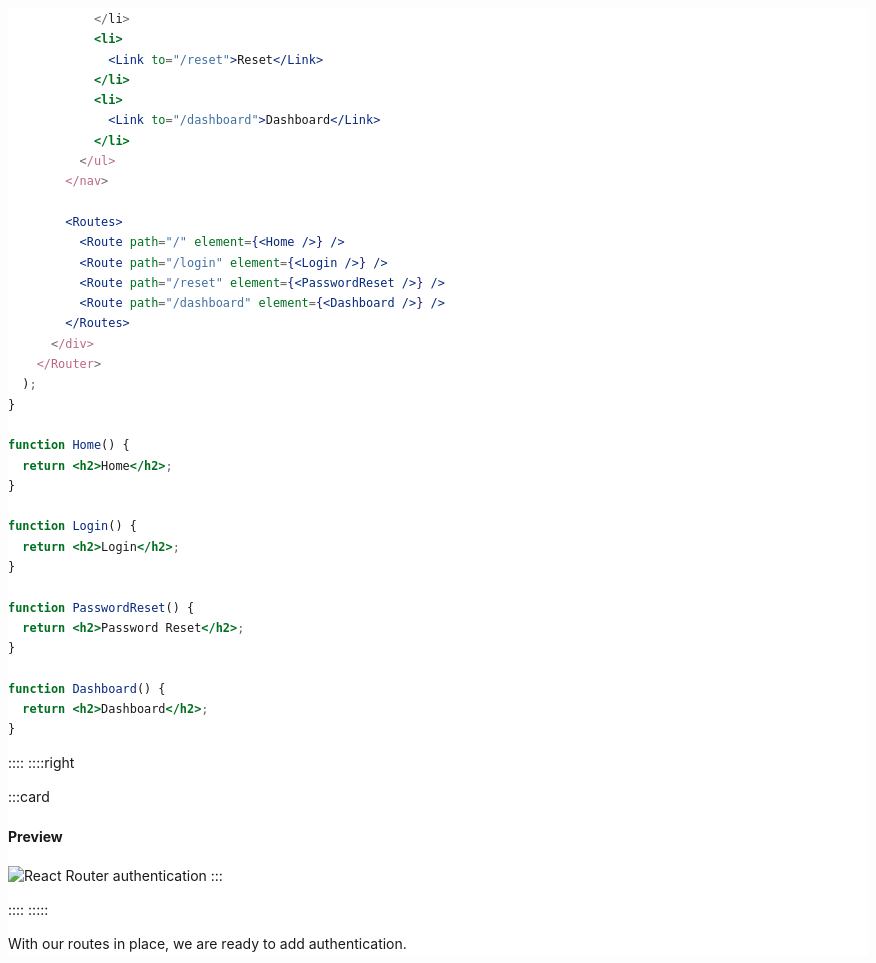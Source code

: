 ```jsx
            </li>
            <li>
              <Link to="/reset">Reset</Link>
            </li>
            <li>
              <Link to="/dashboard">Dashboard</Link>
            </li>
          </ul>
        </nav>

        <Routes>
          <Route path="/" element={<Home />} />
          <Route path="/login" element={<Login />} />
          <Route path="/reset" element={<PasswordReset />} />
          <Route path="/dashboard" element={<Dashboard />} />
        </Routes>
      </div>
    </Router>
  );
}

function Home() {
  return <h2>Home</h2>;
}

function Login() {
  return <h2>Login</h2>;
}

function PasswordReset() {
  return <h2>Password Reset</h2>;
}

function Dashboard() {
  return <h2>Dashboard</h2>;
}
```

::::
::::right

:::card

#### Preview

![React Router authentication](https://res.cloudinary.com/component/image/upload/v1614094607/permanent/react-router-basic.gif)
:::

::::
:::::

With our routes in place, we are ready to add authentication.
